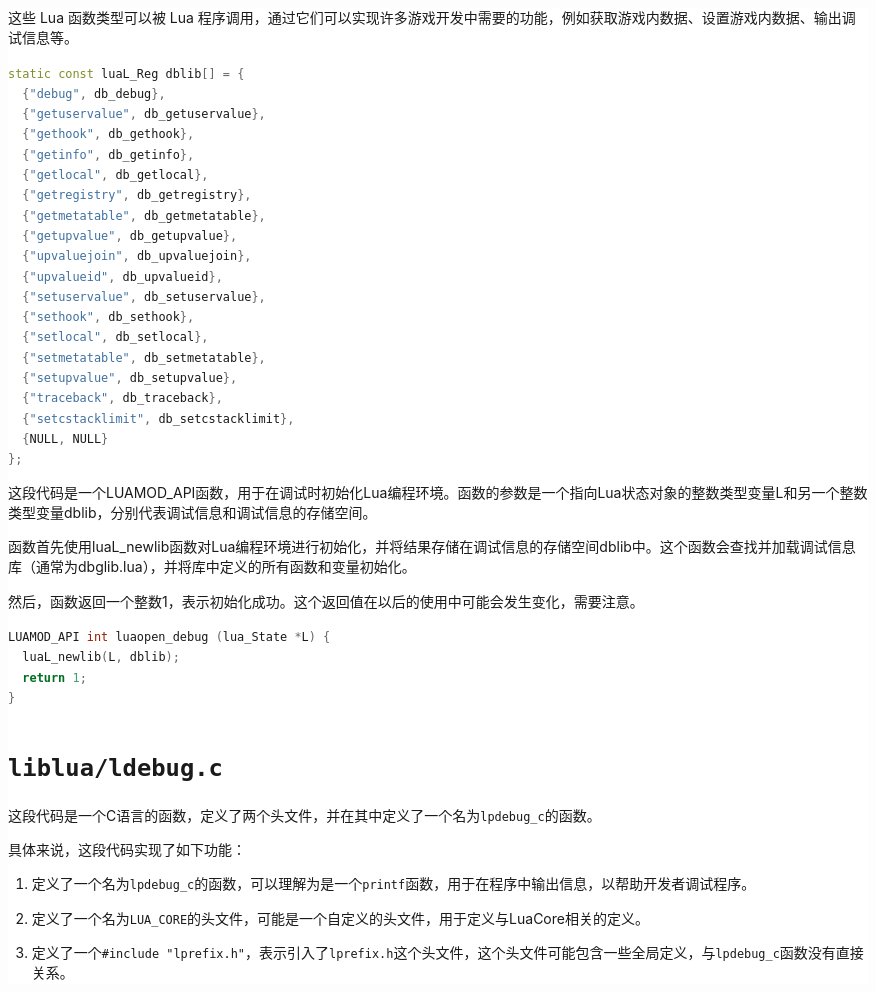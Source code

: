 这些 Lua 函数类型可以被 Lua 程序调用，通过它们可以实现许多游戏开发中需要的功能，例如获取游戏内数据、设置游戏内数据、输出调试信息等。


```cpp
static const luaL_Reg dblib[] = {
  {"debug", db_debug},
  {"getuservalue", db_getuservalue},
  {"gethook", db_gethook},
  {"getinfo", db_getinfo},
  {"getlocal", db_getlocal},
  {"getregistry", db_getregistry},
  {"getmetatable", db_getmetatable},
  {"getupvalue", db_getupvalue},
  {"upvaluejoin", db_upvaluejoin},
  {"upvalueid", db_upvalueid},
  {"setuservalue", db_setuservalue},
  {"sethook", db_sethook},
  {"setlocal", db_setlocal},
  {"setmetatable", db_setmetatable},
  {"setupvalue", db_setupvalue},
  {"traceback", db_traceback},
  {"setcstacklimit", db_setcstacklimit},
  {NULL, NULL}
};


```

这段代码是一个LUAMOD_API函数，用于在调试时初始化Lua编程环境。函数的参数是一个指向Lua状态对象的整数类型变量L和另一个整数类型变量dblib，分别代表调试信息和调试信息的存储空间。

函数首先使用luaL_newlib函数对Lua编程环境进行初始化，并将结果存储在调试信息的存储空间dblib中。这个函数会查找并加载调试信息库（通常为dbglib.lua），并将库中定义的所有函数和变量初始化。

然后，函数返回一个整数1，表示初始化成功。这个返回值在以后的使用中可能会发生变化，需要注意。


```cpp
LUAMOD_API int luaopen_debug (lua_State *L) {
  luaL_newlib(L, dblib);
  return 1;
}


```

# `liblua/ldebug.c`

这段代码是一个C语言的函数，定义了两个头文件，并在其中定义了一个名为`lpdebug_c`的函数。

具体来说，这段代码实现了如下功能：

1. 定义了一个名为`lpdebug_c`的函数，可以理解为是一个`printf`函数，用于在程序中输出信息，以帮助开发者调试程序。

2. 定义了一个名为`LUA_CORE`的头文件，可能是一个自定义的头文件，用于定义与LuaCore相关的定义。

3. 定义了一个`#include "lprefix.h"`，表示引入了`lprefix.h`这个头文件，这个头文件可能包含一些全局定义，与`lpdebug_c`函数没有直接关系。
